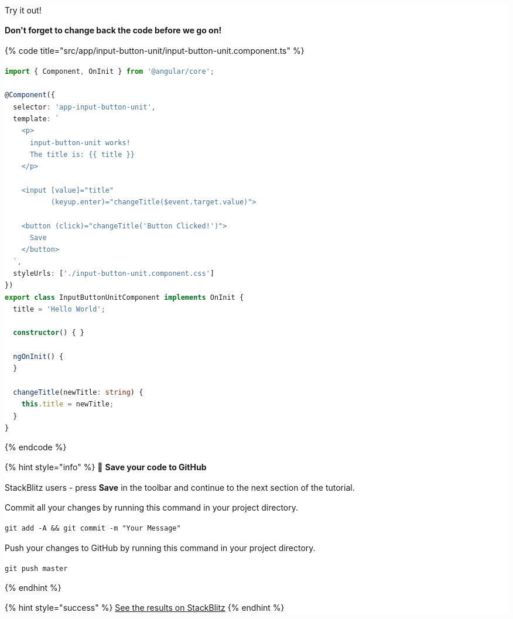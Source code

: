 Try it out!

**Don't forget to change back the code before we go on!**

{% code title="src/app/input-button-unit/input-button-unit.component.ts" %}
```typescript
import { Component, OnInit } from '@angular/core';

@Component({
  selector: 'app-input-button-unit',
  template: `
    <p>
      input-button-unit works!
      The title is: {{ title }}
    </p>

    <input [value]="title"
           (keyup.enter)="changeTitle($event.target.value)">

    <button (click)="changeTitle('Button Clicked!')">
      Save
    </button>
  `,
  styleUrls: ['./input-button-unit.component.css']
})
export class InputButtonUnitComponent implements OnInit {
  title = 'Hello World';

  constructor() { }

  ngOnInit() {
  }

  changeTitle(newTitle: string) {
    this.title = newTitle;
  }
}
```
{% endcode %}

{% hint style="info" %}
💾 **Save your code to GitHub**

StackBlitz users - press **Save** in the toolbar and continue to the next section of the tutorial.

Commit all your changes by running this command in your project directory.
```text
git add -A && git commit -m "Your Message"
```

Push your changes to GitHub by running this command in your project directory.
```text
git push master
```
{% endhint %}

{% hint style="success" %}
[See the results on StackBlitz](https://stackblitz.com/github/ng-girls/todo-list-tutorial/tree/master/examples/07-event-binding)
{% endhint %}

